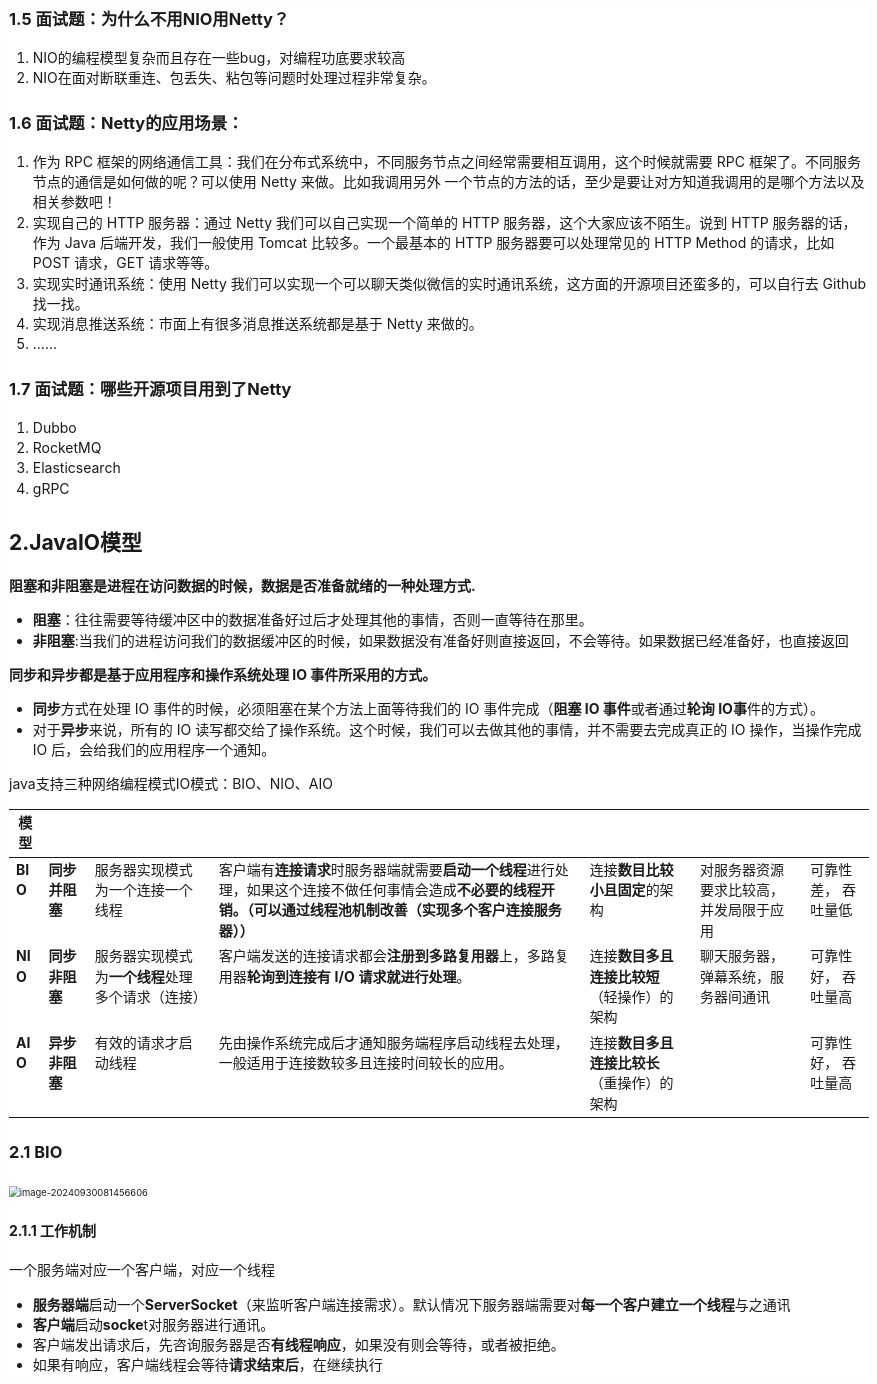 ### 1.5 面试题：为什么不用NIO用Netty？

1. NIO的编程模型复杂而且存在一些bug，对编程功底要求较高
2. NIO在面对断联重连、包丢失、粘包等问题时处理过程非常复杂。

### 1.6 面试题：Netty的应用场景：

1. 作为 RPC 框架的网络通信工具：我们在分布式系统中，不同服务节点之间经常需要相互调用，这个时候就需要 RPC 框架了。不同服务节点的通信是如何做的呢？可以使用 Netty 来做。比如我调用另外 一个节点的方法的话，至少是要让对方知道我调用的是哪个方法以及相关参数吧！
2. 实现自己的 HTTP 服务器：通过 Netty 我们可以自己实现一个简单的 HTTP 服务器，这个大家应该不陌生。说到 HTTP 服务器的话，作为 Java 后端开发，我们一般使用 Tomcat 比较多。一个最基本的 HTTP 服务器要可以处理常见的 HTTP Method 的请求，比如 POST 请求，GET 请求等等。
3. 实现实时通讯系统：使用 Netty 我们可以实现一个可以聊天类似微信的实时通讯系统，这方面的开源项目还蛮多的，可以自行去 Github 找一找。
4. 实现消息推送系统：市面上有很多消息推送系统都是基于 Netty 来做的。
5. ……

### 1.7 面试题：哪些开源项目用到了Netty

1. Dubbo
2. RocketMQ
3. Elasticsearch
4. gRPC

## 2.JavaIO模型

**阻塞和非阻塞是进程在访问数据的时候，数据是否准备就绪的一种处理方式.**

- **阻塞**：往往需要等待缓冲区中的数据准备好过后才处理其他的事情，否则一直等待在那里。
- **非阻塞**:当我们的进程访问我们的数据缓冲区的时候，如果数据没有准备好则直接返回，不会等待。如果数据已经准备好，也直接返回

**同步和异步都是基于应用程序和操作系统处理 IO 事件所采用的方式。**

- **同步**方式在处理 IO 事件的时候，必须阻塞在某个方法上面等待我们的 IO 事件完成（**阻塞 IO 事件**或者通过**轮询 IO事**件的方式）。
- 对于**异步**来说，所有的 IO 读写都交给了操作系统。这个时候，我们可以去做其他的事情，并不需要去完成真正的 IO 操作，当操作完成 IO 后，会给我们的应用程序一个通知。

java支持三种网络编程模式IO模式：BIO、NIO、AIO

| 模型    |                |                                                  |                                                              |                                            |                                        |                     |
| ------- | -------------- | ------------------------------------------------ | ------------------------------------------------------------ | ------------------------------------------ | -------------------------------------- | ------------------- |
| **BIO** | **同步并阻塞** | 服务器实现模式为一个连接一个线程                 | 客户端有**连接请求**时服务器端就需要**启动一个线程**进行处理，如果这个连接不做任何事情会造成**不必要的线程开销。（可以通过线程池机制改善（实现多个客户连接服务器））** | 连接**数目比较小且固定**的架构             | 对服务器资源要求比较高，并发局限于应用 | 可靠性差， 吞吐量低 |
| **NIO** | **同步非阻塞** | 服务器实现模式为**一个线程**处理多个请求（连接） | 客户端发送的连接请求都会**注册到多路复用器**上，多路复用器**轮询到连接有 I/O 请求就进行处理**。 | 连接**数目多且连接比较短**（轻操作）的架构 | 聊天服务器，弹幕系统，服务器间通讯     | 可靠性好， 吞吐量高 |
| **AIO** | **异步非阻塞** | 有效的请求才启动线程                             | 先由操作系统完成后才通知服务端程序启动线程去处理，一般适用于连接数较多且连接时间较长的应用。 | 连接**数目多且连接比较长**（重操作）的架构 |                                        | 可靠性好， 吞吐量高 |

### 2.1 BIO

<img src="D:\2024\Notes\Typora\八股\Netty.assets\image-20240930081456606.png" alt="image-20240930081456606" style="zoom:67%;" />

#### 2.1.1 工作机制

一个服务端对应一个客户端，对应一个线程

- **服务器端**启动一个**ServerSocket**（来监听客户端连接需求）。默认情况下服务器端需要对**每一个客户建立一个线程**与之通讯
- **客户端**启动**socke**t对服务器进行通讯。
- 客户端发出请求后，先咨询服务器是否**有线程响应**，如果没有则会等待，或者被拒绝。
- 如果有响应，客户端线程会等待**请求结束后**，在继续执行
